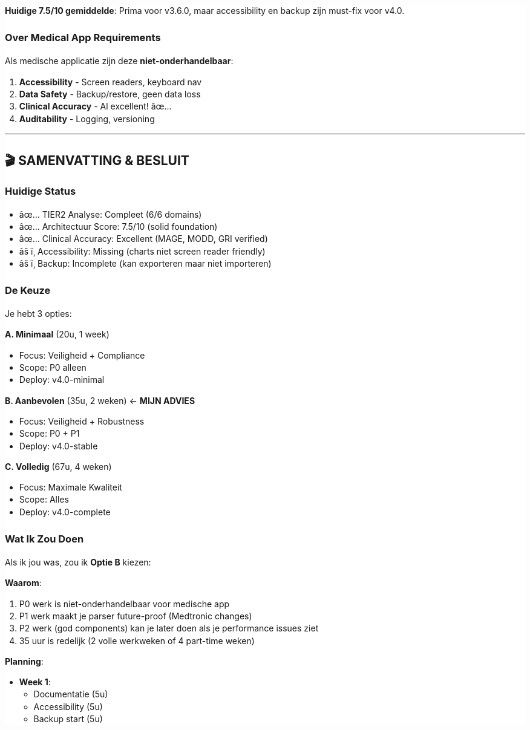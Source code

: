 **Huidige 7.5/10 gemiddelde**: Prima voor v3.6.0, maar accessibility en backup zijn must-fix voor v4.0.

### Over Medical App Requirements
Als medische applicatie zijn deze **niet-onderhandelbaar**:
1. **Accessibility** - Screen readers, keyboard nav
2. **Data Safety** - Backup/restore, geen data loss
3. **Clinical Accuracy** - Al excellent! âœ…
4. **Auditability** - Logging, versioning


---

## 🎬 SAMENVATTING & BESLUIT

### Huidige Status
- âœ… TIER2 Analyse: Compleet (6/6 domains)
- âœ… Architectuur Score: 7.5/10 (solid foundation)
- âœ… Clinical Accuracy: Excellent (MAGE, MODD, GRI verified)
- âš ï¸ Accessibility: Missing (charts niet screen reader friendly)
- âš ï¸ Backup: Incomplete (kan exporteren maar niet importeren)

### De Keuze
Je hebt 3 opties:

**A. Minimaal** (20u, 1 week)
- Focus: Veiligheid + Compliance
- Scope: P0 alleen
- Deploy: v4.0-minimal

**B. Aanbevolen** (35u, 2 weken) ← **MIJN ADVIES**
- Focus: Veiligheid + Robustness
- Scope: P0 + P1
- Deploy: v4.0-stable

**C. Volledig** (67u, 4 weken)
- Focus: Maximale Kwaliteit
- Scope: Alles
- Deploy: v4.0-complete

### Wat Ik Zou Doen
Als ik jou was, zou ik **Optie B** kiezen:

**Waarom**:
1. P0 werk is niet-onderhandelbaar voor medische app
2. P1 werk maakt je parser future-proof (Medtronic changes)
3. P2 werk (god components) kan je later doen als je performance issues ziet
4. 35 uur is redelijk (2 volle werkweken of 4 part-time weken)

**Planning**:
- **Week 1**: 
  - Documentatie (5u)
  - Accessibility (5u)
  - Backup start (5u)
  